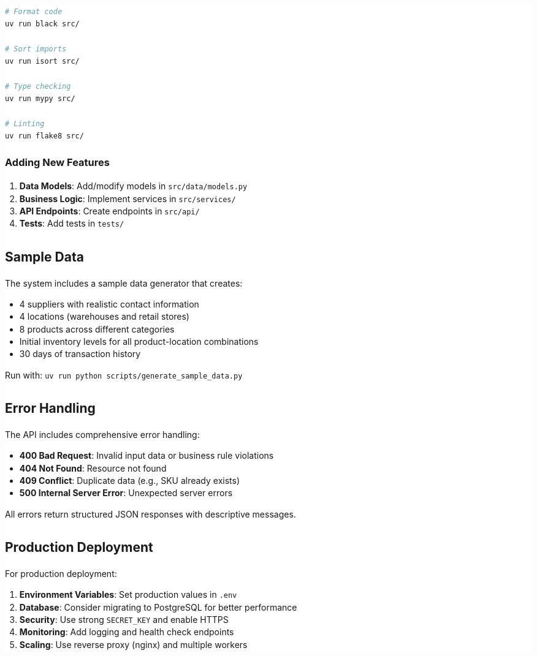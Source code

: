 ```bash
# Format code
uv run black src/

# Sort imports
uv run isort src/

# Type checking
uv run mypy src/

# Linting
uv run flake8 src/
```

### Adding New Features

1. **Data Models**: Add/modify models in `src/data/models.py`
2. **Business Logic**: Implement services in `src/services/`
3. **API Endpoints**: Create endpoints in `src/api/`
4. **Tests**: Add tests in `tests/`

## Sample Data

The system includes a sample data generator that creates:
- 4 suppliers with realistic contact information
- 4 locations (warehouses and retail stores)
- 8 products across different categories
- Initial inventory levels for all product-location combinations
- 30 days of transaction history

Run with: `uv run python scripts/generate_sample_data.py`

## Error Handling

The API includes comprehensive error handling:
- **400 Bad Request**: Invalid input data or business rule violations
- **404 Not Found**: Resource not found
- **409 Conflict**: Duplicate data (e.g., SKU already exists)
- **500 Internal Server Error**: Unexpected server errors

All errors return structured JSON responses with descriptive messages.

## Production Deployment

For production deployment:

1. **Environment Variables**: Set production values in `.env`
2. **Database**: Consider migrating to PostgreSQL for better performance
3. **Security**: Use strong `SECRET_KEY` and enable HTTPS
4. **Monitoring**: Add logging and health check endpoints
5. **Scaling**: Use reverse proxy (nginx) and multiple workers